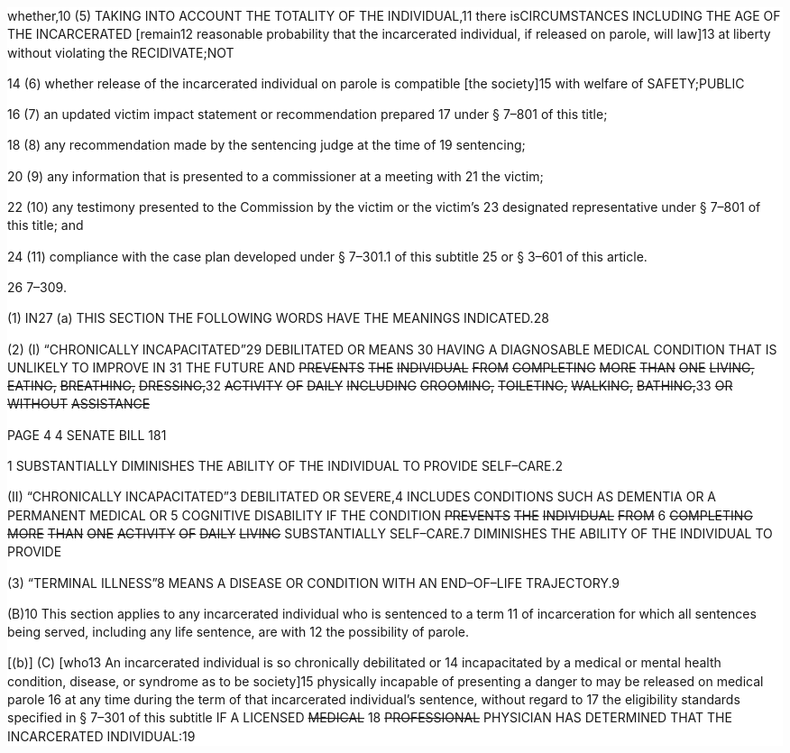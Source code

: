whether,10 (5) TAKING INTO ACCOUNT THE TOTALITY OF THE
INDIVIDUAL,11 there isCIRCUMSTANCES INCLUDING THE AGE OF THE INCARCERATED
[remain12 reasonable probability that the incarcerated individual, if released on parole, will
law]13 at liberty without violating the RECIDIVATE;NOT

14 (6) whether release of the incarcerated individual on parole is compatible
[the society]15 with welfare of SAFETY;PUBLIC

16 (7) an updated victim impact statement or recommendation prepared
17 under § 7–801 of this title;

18 (8) any recommendation made by the sentencing judge at the time of
19 sentencing;

20 (9) any information that is presented to a commissioner at a meeting with
21 the victim;

22 (10) any testimony presented to the Commission by the victim or the victim’s
23 designated representative under § 7–801 of this title; and

24 (11) compliance with the case plan developed under § 7–301.1 of this subtitle
25 or § 3–601 of this article.

26 7–309.

(1) IN27 (a) THIS SECTION THE FOLLOWING WORDS HAVE THE MEANINGS
INDICATED.28

(2) (I) “CHRONICALLY INCAPACITATED”29 DEBILITATED OR MEANS
30 HAVING A DIAGNOSABLE MEDICAL CONDITION THAT IS UNLIKELY TO IMPROVE IN
31 THE FUTURE AND ~~PREVENTS~~ ~~THE~~ ~~INDIVIDUAL~~ ~~FROM~~ ~~COMPLETING~~ ~~MORE~~ ~~THAN~~ ~~ONE~~
~~LIVING,~~ ~~EATING,~~ ~~BREATHING,~~ ~~DRESSING,~~32 ~~ACTIVITY~~ ~~OF~~ ~~DAILY~~ ~~INCLUDING~~
~~GROOMING,~~ ~~TOILETING,~~ ~~WALKING,~~ ~~BATHING,~~33 ~~OR~~ ~~WITHOUT~~ ~~ASSISTANCE~~

PAGE 4
4 SENATE BILL 181

1 SUBSTANTIALLY DIMINISHES THE ABILITY OF THE INDIVIDUAL TO PROVIDE
SELF–CARE.2

(II) “CHRONICALLY INCAPACITATED”3 DEBILITATED OR
SEVERE,4 INCLUDES CONDITIONS SUCH AS DEMENTIA OR A PERMANENT MEDICAL OR
5 COGNITIVE DISABILITY IF THE CONDITION ~~PREVENTS~~ ~~THE~~ ~~INDIVIDUAL~~ ~~FROM~~
6 ~~COMPLETING~~ ~~MORE~~ ~~THAN~~ ~~ONE~~ ~~ACTIVITY~~ ~~OF~~ ~~DAILY~~ ~~LIVING~~ SUBSTANTIALLY
SELF–CARE.7 DIMINISHES THE ABILITY OF THE INDIVIDUAL TO PROVIDE

(3) “TERMINAL ILLNESS”8 MEANS A DISEASE OR CONDITION WITH AN
END–OF–LIFE TRAJECTORY.9

(B)10 This section applies to any incarcerated individual who is sentenced to a term
11 of incarceration for which all sentences being served, including any life sentence, are with
12 the possibility of parole.

[(b)] (C) [who13 An incarcerated individual is so chronically debilitated or
14 incapacitated by a medical or mental health condition, disease, or syndrome as to be
society]15 physically incapable of presenting a danger to may be released on medical parole
16 at any time during the term of that incarcerated individual’s sentence, without regard to
17 the eligibility standards specified in § 7–301 of this subtitle IF A LICENSED ~~MEDICAL~~
18 ~~PROFESSIONAL~~ PHYSICIAN HAS DETERMINED THAT THE INCARCERATED
INDIVIDUAL:19

